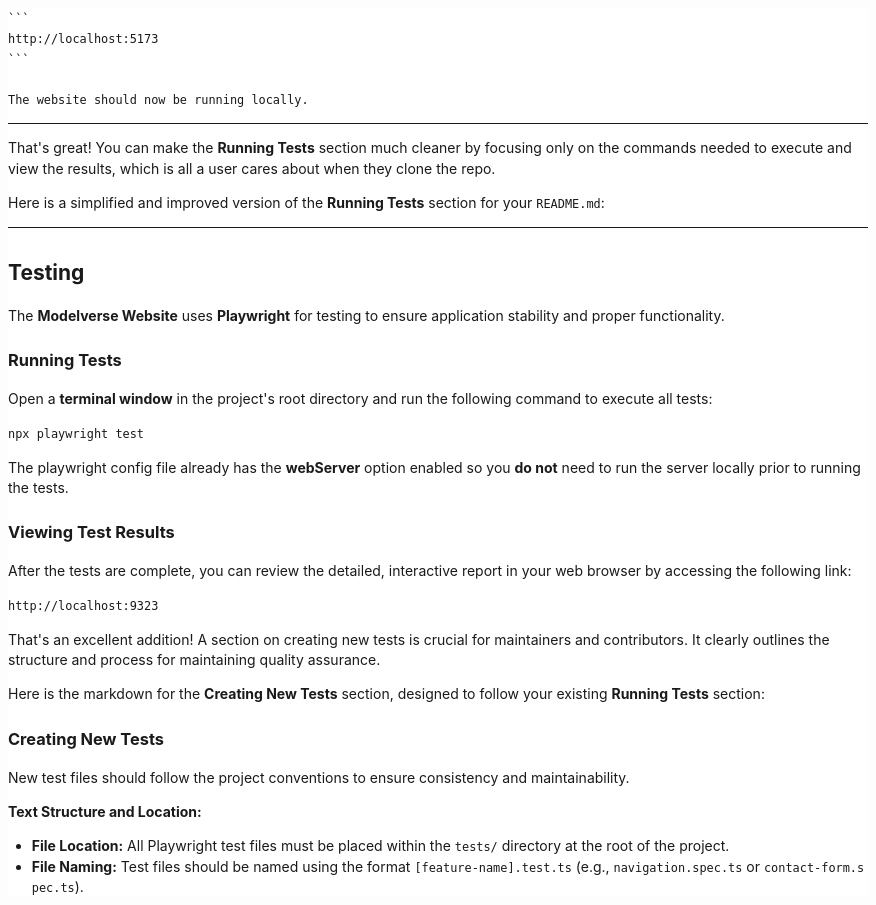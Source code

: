     ```
    http://localhost:5173
    ```

    The website should now be running locally.

---

That's great\! You can make the **Running Tests** section much cleaner by focusing only on the commands needed to execute and view the results, which is all a user cares about when they clone the repo.

Here is a simplified and improved version of the **Running Tests** section for your `README.md`:

---

## Testing

The **Modelverse Website** uses **Playwright** for testing to ensure application stability and proper functionality.

### Running Tests

Open a **terminal window** in the project's root directory and run the following command to execute all tests:

```bash
npx playwright test
```

The playwright config file already has the **webServer** option enabled so you **do not** need to run the server locally prior to running the tests.

### Viewing Test Results

After the tests are complete, you can review the detailed, interactive report in your web browser by accessing the following link:

```bash
http://localhost:9323
```

That's an excellent addition\! A section on creating new tests is crucial for maintainers and contributors. It clearly outlines the structure and process for maintaining quality assurance.

Here is the markdown for the **Creating New Tests** section, designed to follow your existing **Running Tests** section:

### Creating New Tests

New test files should follow the project conventions to ensure consistency and maintainability.

**Text Structure and Location:**

- **File Location:** All Playwright test files must be placed within the `tests/` directory at the root of the project.
- **File Naming:** Test files should be named using the format `[feature-name].test.ts` (e.g., `navigation.spec.ts` or `contact-form.spec.ts`).
